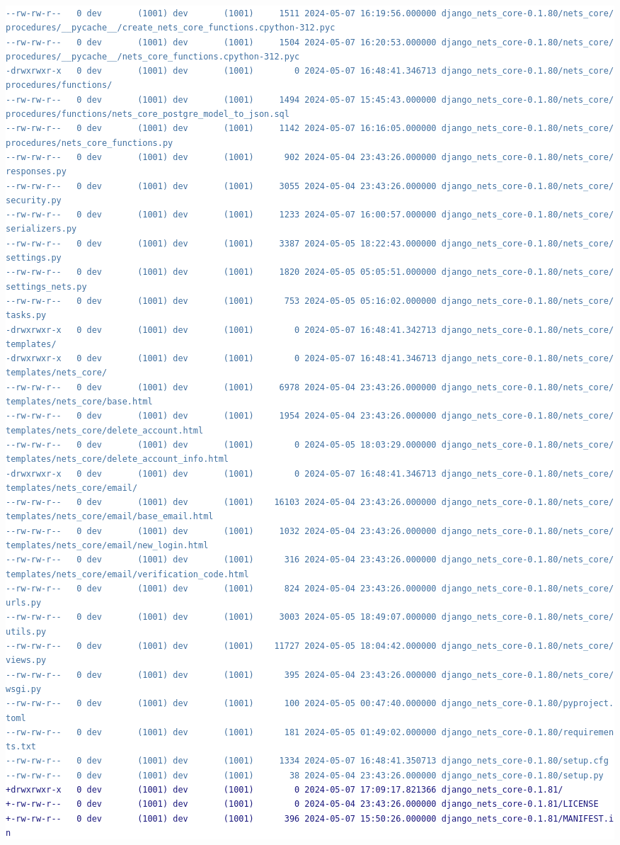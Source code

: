 ```diff
--rw-rw-r--   0 dev       (1001) dev       (1001)     1511 2024-05-07 16:19:56.000000 django_nets_core-0.1.80/nets_core/procedures/__pycache__/create_nets_core_functions.cpython-312.pyc
--rw-rw-r--   0 dev       (1001) dev       (1001)     1504 2024-05-07 16:20:53.000000 django_nets_core-0.1.80/nets_core/procedures/__pycache__/nets_core_functions.cpython-312.pyc
-drwxrwxr-x   0 dev       (1001) dev       (1001)        0 2024-05-07 16:48:41.346713 django_nets_core-0.1.80/nets_core/procedures/functions/
--rw-rw-r--   0 dev       (1001) dev       (1001)     1494 2024-05-07 15:45:43.000000 django_nets_core-0.1.80/nets_core/procedures/functions/nets_core_postgre_model_to_json.sql
--rw-rw-r--   0 dev       (1001) dev       (1001)     1142 2024-05-07 16:16:05.000000 django_nets_core-0.1.80/nets_core/procedures/nets_core_functions.py
--rw-rw-r--   0 dev       (1001) dev       (1001)      902 2024-05-04 23:43:26.000000 django_nets_core-0.1.80/nets_core/responses.py
--rw-rw-r--   0 dev       (1001) dev       (1001)     3055 2024-05-04 23:43:26.000000 django_nets_core-0.1.80/nets_core/security.py
--rw-rw-r--   0 dev       (1001) dev       (1001)     1233 2024-05-07 16:00:57.000000 django_nets_core-0.1.80/nets_core/serializers.py
--rw-rw-r--   0 dev       (1001) dev       (1001)     3387 2024-05-05 18:22:43.000000 django_nets_core-0.1.80/nets_core/settings.py
--rw-rw-r--   0 dev       (1001) dev       (1001)     1820 2024-05-05 05:05:51.000000 django_nets_core-0.1.80/nets_core/settings_nets.py
--rw-rw-r--   0 dev       (1001) dev       (1001)      753 2024-05-05 05:16:02.000000 django_nets_core-0.1.80/nets_core/tasks.py
-drwxrwxr-x   0 dev       (1001) dev       (1001)        0 2024-05-07 16:48:41.342713 django_nets_core-0.1.80/nets_core/templates/
-drwxrwxr-x   0 dev       (1001) dev       (1001)        0 2024-05-07 16:48:41.346713 django_nets_core-0.1.80/nets_core/templates/nets_core/
--rw-rw-r--   0 dev       (1001) dev       (1001)     6978 2024-05-04 23:43:26.000000 django_nets_core-0.1.80/nets_core/templates/nets_core/base.html
--rw-rw-r--   0 dev       (1001) dev       (1001)     1954 2024-05-04 23:43:26.000000 django_nets_core-0.1.80/nets_core/templates/nets_core/delete_account.html
--rw-rw-r--   0 dev       (1001) dev       (1001)        0 2024-05-05 18:03:29.000000 django_nets_core-0.1.80/nets_core/templates/nets_core/delete_account_info.html
-drwxrwxr-x   0 dev       (1001) dev       (1001)        0 2024-05-07 16:48:41.346713 django_nets_core-0.1.80/nets_core/templates/nets_core/email/
--rw-rw-r--   0 dev       (1001) dev       (1001)    16103 2024-05-04 23:43:26.000000 django_nets_core-0.1.80/nets_core/templates/nets_core/email/base_email.html
--rw-rw-r--   0 dev       (1001) dev       (1001)     1032 2024-05-04 23:43:26.000000 django_nets_core-0.1.80/nets_core/templates/nets_core/email/new_login.html
--rw-rw-r--   0 dev       (1001) dev       (1001)      316 2024-05-04 23:43:26.000000 django_nets_core-0.1.80/nets_core/templates/nets_core/email/verification_code.html
--rw-rw-r--   0 dev       (1001) dev       (1001)      824 2024-05-04 23:43:26.000000 django_nets_core-0.1.80/nets_core/urls.py
--rw-rw-r--   0 dev       (1001) dev       (1001)     3003 2024-05-05 18:49:07.000000 django_nets_core-0.1.80/nets_core/utils.py
--rw-rw-r--   0 dev       (1001) dev       (1001)    11727 2024-05-05 18:04:42.000000 django_nets_core-0.1.80/nets_core/views.py
--rw-rw-r--   0 dev       (1001) dev       (1001)      395 2024-05-04 23:43:26.000000 django_nets_core-0.1.80/nets_core/wsgi.py
--rw-rw-r--   0 dev       (1001) dev       (1001)      100 2024-05-05 00:47:40.000000 django_nets_core-0.1.80/pyproject.toml
--rw-rw-r--   0 dev       (1001) dev       (1001)      181 2024-05-05 01:49:02.000000 django_nets_core-0.1.80/requirements.txt
--rw-rw-r--   0 dev       (1001) dev       (1001)     1334 2024-05-07 16:48:41.350713 django_nets_core-0.1.80/setup.cfg
--rw-rw-r--   0 dev       (1001) dev       (1001)       38 2024-05-04 23:43:26.000000 django_nets_core-0.1.80/setup.py
+drwxrwxr-x   0 dev       (1001) dev       (1001)        0 2024-05-07 17:09:17.821366 django_nets_core-0.1.81/
+-rw-rw-r--   0 dev       (1001) dev       (1001)        0 2024-05-04 23:43:26.000000 django_nets_core-0.1.81/LICENSE
+-rw-rw-r--   0 dev       (1001) dev       (1001)      396 2024-05-07 15:50:26.000000 django_nets_core-0.1.81/MANIFEST.in
```